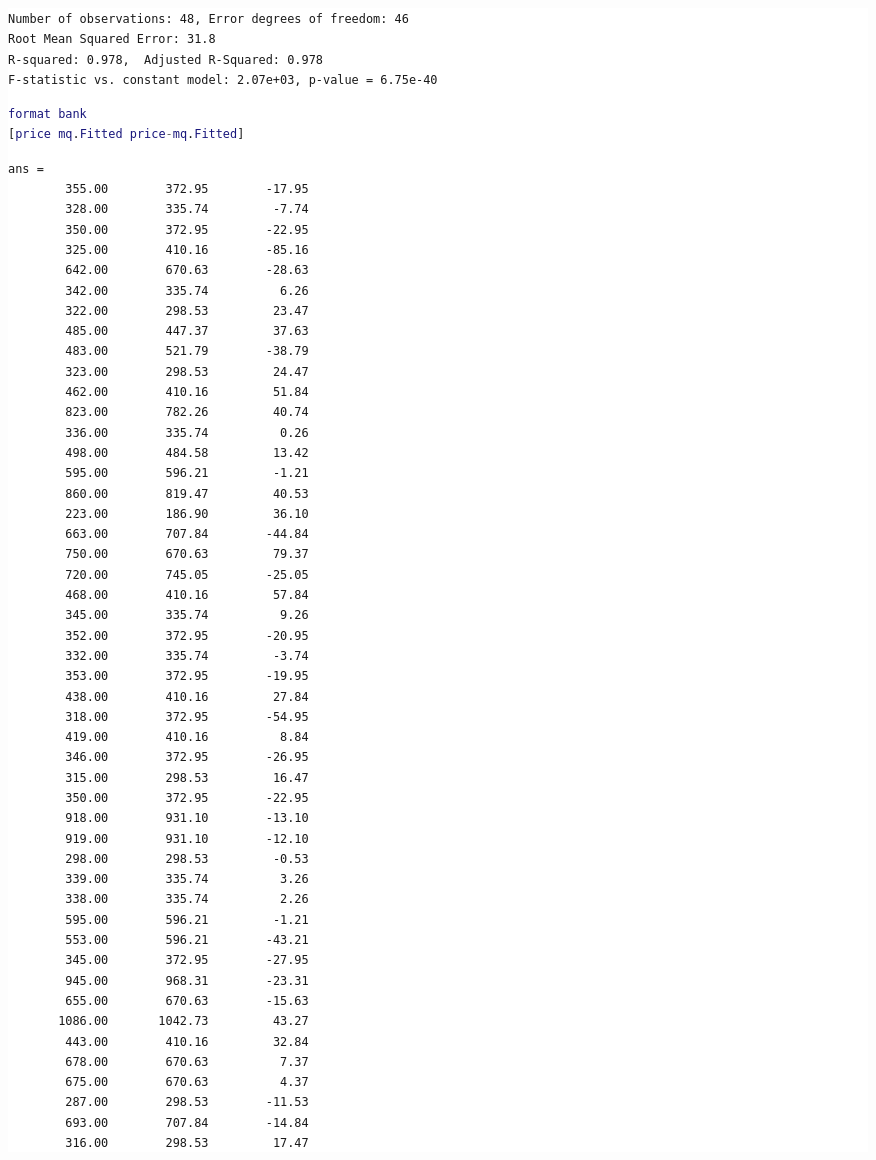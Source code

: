     Number of observations: 48, Error degrees of freedom: 46
    Root Mean Squared Error: 31.8
    R-squared: 0.978,  Adjusted R-Squared: 0.978
    F-statistic vs. constant model: 2.07e+03, p-value = 6.75e-40



```matlab
format bank
[price mq.Fitted price-mq.Fitted]
```

    ans =
            355.00        372.95        -17.95
            328.00        335.74         -7.74
            350.00        372.95        -22.95
            325.00        410.16        -85.16
            642.00        670.63        -28.63
            342.00        335.74          6.26
            322.00        298.53         23.47
            485.00        447.37         37.63
            483.00        521.79        -38.79
            323.00        298.53         24.47
            462.00        410.16         51.84
            823.00        782.26         40.74
            336.00        335.74          0.26
            498.00        484.58         13.42
            595.00        596.21         -1.21
            860.00        819.47         40.53
            223.00        186.90         36.10
            663.00        707.84        -44.84
            750.00        670.63         79.37
            720.00        745.05        -25.05
            468.00        410.16         57.84
            345.00        335.74          9.26
            352.00        372.95        -20.95
            332.00        335.74         -3.74
            353.00        372.95        -19.95
            438.00        410.16         27.84
            318.00        372.95        -54.95
            419.00        410.16          8.84
            346.00        372.95        -26.95
            315.00        298.53         16.47
            350.00        372.95        -22.95
            918.00        931.10        -13.10
            919.00        931.10        -12.10
            298.00        298.53         -0.53
            339.00        335.74          3.26
            338.00        335.74          2.26
            595.00        596.21         -1.21
            553.00        596.21        -43.21
            345.00        372.95        -27.95
            945.00        968.31        -23.31
            655.00        670.63        -15.63
           1086.00       1042.73         43.27
            443.00        410.16         32.84
            678.00        670.63          7.37
            675.00        670.63          4.37
            287.00        298.53        -11.53
            693.00        707.84        -14.84
            316.00        298.53         17.47
